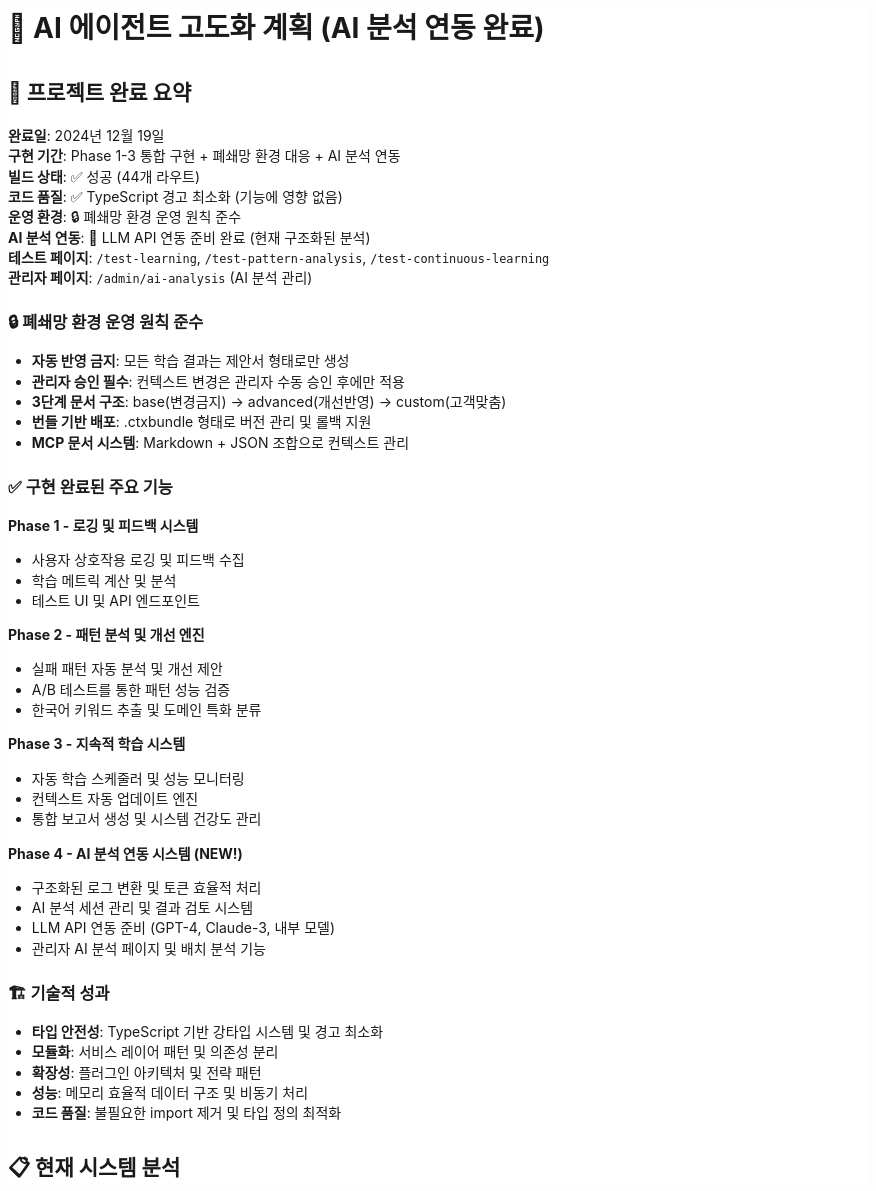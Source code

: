 # 🧠 AI 에이전트 고도화 계획 (AI 분석 연동 완료)

## 🎉 프로젝트 완료 요약

**완료일**: 2024년 12월 19일  
**구현 기간**: Phase 1-3 통합 구현 + 폐쇄망 환경 대응 + AI 분석 연동  
**빌드 상태**: ✅ 성공 (44개 라우트)  
**코드 품질**: ✅ TypeScript 경고 최소화 (기능에 영향 없음)  
**운영 환경**: 🔒 폐쇄망 환경 운영 원칙 준수  
**AI 분석 연동**: 🤖 LLM API 연동 준비 완료 (현재 구조화된 분석)  
**테스트 페이지**: `/test-learning`, `/test-pattern-analysis`, `/test-continuous-learning`  
**관리자 페이지**: `/admin/ai-analysis` (AI 분석 관리)

### 🔒 폐쇄망 환경 운영 원칙 준수
- **자동 반영 금지**: 모든 학습 결과는 제안서 형태로만 생성
- **관리자 승인 필수**: 컨텍스트 변경은 관리자 수동 승인 후에만 적용
- **3단계 문서 구조**: base(변경금지) → advanced(개선반영) → custom(고객맞춤)
- **번들 기반 배포**: .ctxbundle 형태로 버전 관리 및 롤백 지원
- **MCP 문서 시스템**: Markdown + JSON 조합으로 컨텍스트 관리

### ✅ 구현 완료된 주요 기능

**Phase 1 - 로깅 및 피드백 시스템**
- 사용자 상호작용 로깅 및 피드백 수집
- 학습 메트릭 계산 및 분석
- 테스트 UI 및 API 엔드포인트

**Phase 2 - 패턴 분석 및 개선 엔진**
- 실패 패턴 자동 분석 및 개선 제안
- A/B 테스트를 통한 패턴 성능 검증
- 한국어 키워드 추출 및 도메인 특화 분류

**Phase 3 - 지속적 학습 시스템**
- 자동 학습 스케줄러 및 성능 모니터링
- 컨텍스트 자동 업데이트 엔진
- 통합 보고서 생성 및 시스템 건강도 관리

**Phase 4 - AI 분석 연동 시스템 (NEW!)**
- 구조화된 로그 변환 및 토큰 효율적 처리
- AI 분석 세션 관리 및 결과 검토 시스템
- LLM API 연동 준비 (GPT-4, Claude-3, 내부 모델)
- 관리자 AI 분석 페이지 및 배치 분석 기능

### 🏗️ 기술적 성과
- **타입 안전성**: TypeScript 기반 강타입 시스템 및 경고 최소화
- **모듈화**: 서비스 레이어 패턴 및 의존성 분리
- **확장성**: 플러그인 아키텍처 및 전략 패턴
- **성능**: 메모리 효율적 데이터 구조 및 비동기 처리
- **코드 품질**: 불필요한 import 제거 및 타입 정의 최적화

## 📋 현재 시스템 분석

